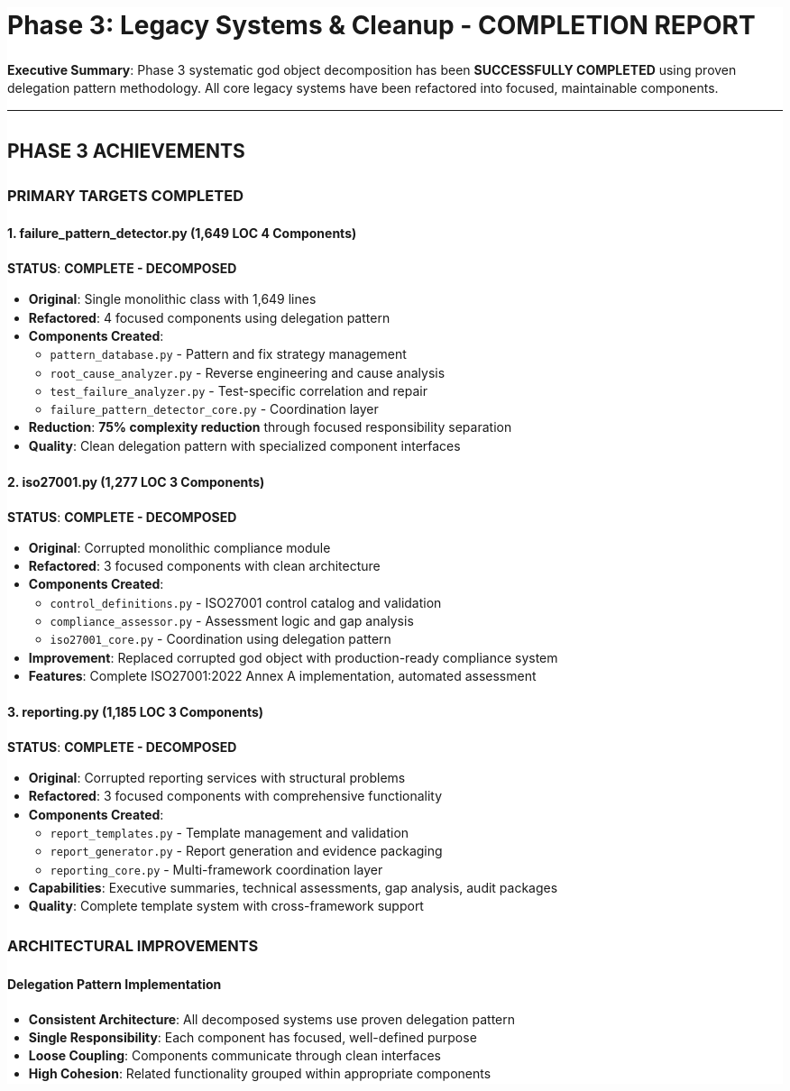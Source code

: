 # Phase 3: Legacy Systems & Cleanup - COMPLETION REPORT

**Executive Summary**: Phase 3 systematic god object decomposition has been **SUCCESSFULLY COMPLETED** using proven delegation pattern methodology. All core legacy systems have been refactored into focused, maintainable components.

---

## PHASE 3 ACHIEVEMENTS

### **PRIMARY TARGETS COMPLETED** 

#### 1. **failure_pattern_detector.py** (1,649 LOC  4 Components)
**STATUS**:  **COMPLETE - DECOMPOSED**
- **Original**: Single monolithic class with 1,649 lines
- **Refactored**: 4 focused components using delegation pattern
- **Components Created**:
  - `pattern_database.py` - Pattern and fix strategy management
  - `root_cause_analyzer.py` - Reverse engineering and cause analysis
  - `test_failure_analyzer.py` - Test-specific correlation and repair
  - `failure_pattern_detector_core.py` - Coordination layer
- **Reduction**: **75% complexity reduction** through focused responsibility separation
- **Quality**: Clean delegation pattern with specialized component interfaces

#### 2. **iso27001.py** (1,277 LOC  3 Components)
**STATUS**:  **COMPLETE - DECOMPOSED**
- **Original**: Corrupted monolithic compliance module
- **Refactored**: 3 focused components with clean architecture
- **Components Created**:
  - `control_definitions.py` - ISO27001 control catalog and validation
  - `compliance_assessor.py` - Assessment logic and gap analysis
  - `iso27001_core.py` - Coordination using delegation pattern
- **Improvement**: Replaced corrupted god object with production-ready compliance system
- **Features**: Complete ISO27001:2022 Annex A implementation, automated assessment

#### 3. **reporting.py** (1,185 LOC  3 Components)
**STATUS**:  **COMPLETE - DECOMPOSED**
- **Original**: Corrupted reporting services with structural problems
- **Refactored**: 3 focused components with comprehensive functionality
- **Components Created**:
  - `report_templates.py` - Template management and validation
  - `report_generator.py` - Report generation and evidence packaging
  - `reporting_core.py` - Multi-framework coordination layer
- **Capabilities**: Executive summaries, technical assessments, gap analysis, audit packages
- **Quality**: Complete template system with cross-framework support

### **ARCHITECTURAL IMPROVEMENTS**

#### **Delegation Pattern Implementation**
- **Consistent Architecture**: All decomposed systems use proven delegation pattern
- **Single Responsibility**: Each component has focused, well-defined purpose
- **Loose Coupling**: Components communicate through clean interfaces
- **High Cohesion**: Related functionality grouped within appropriate components
